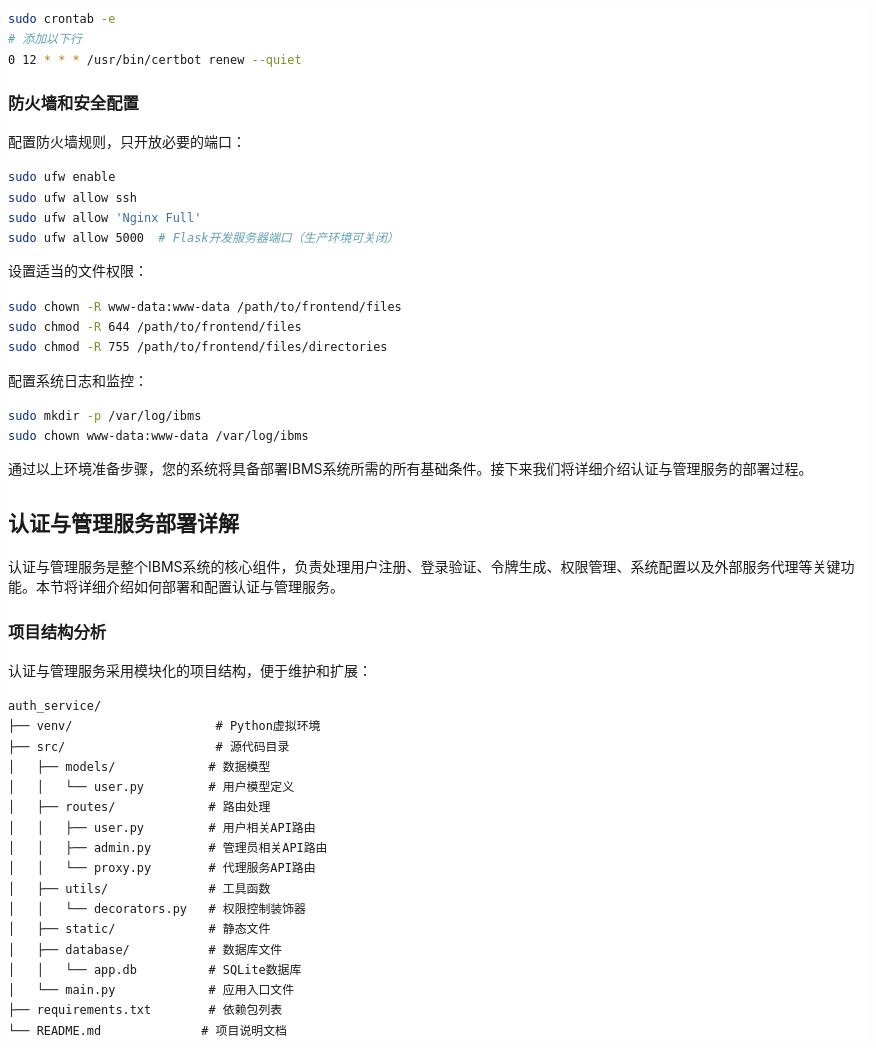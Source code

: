 ```bash
sudo crontab -e
# 添加以下行
0 12 * * * /usr/bin/certbot renew --quiet
```

### 防火墙和安全配置

配置防火墙规则，只开放必要的端口：

```bash
sudo ufw enable
sudo ufw allow ssh
sudo ufw allow 'Nginx Full'
sudo ufw allow 5000  # Flask开发服务器端口（生产环境可关闭）
```

设置适当的文件权限：

```bash
sudo chown -R www-data:www-data /path/to/frontend/files
sudo chmod -R 644 /path/to/frontend/files
sudo chmod -R 755 /path/to/frontend/files/directories
```

配置系统日志和监控：

```bash
sudo mkdir -p /var/log/ibms
sudo chown www-data:www-data /var/log/ibms
```

通过以上环境准备步骤，您的系统将具备部署IBMS系统所需的所有基础条件。接下来我们将详细介绍认证与管理服务的部署过程。




## 认证与管理服务部署详解

认证与管理服务是整个IBMS系统的核心组件，负责处理用户注册、登录验证、令牌生成、权限管理、系统配置以及外部服务代理等关键功能。本节将详细介绍如何部署和配置认证与管理服务。

### 项目结构分析

认证与管理服务采用模块化的项目结构，便于维护和扩展：

```
auth_service/
├── venv/                    # Python虚拟环境
├── src/                     # 源代码目录
│   ├── models/             # 数据模型
│   │   └── user.py         # 用户模型定义
│   ├── routes/             # 路由处理
│   │   ├── user.py         # 用户相关API路由
│   │   ├── admin.py        # 管理员相关API路由
│   │   └── proxy.py        # 代理服务API路由
│   ├── utils/              # 工具函数
│   │   └── decorators.py   # 权限控制装饰器
│   ├── static/             # 静态文件
│   ├── database/           # 数据库文件
│   │   └── app.db          # SQLite数据库
│   └── main.py             # 应用入口文件
├── requirements.txt        # 依赖包列表
└── README.md              # 项目说明文档
```
